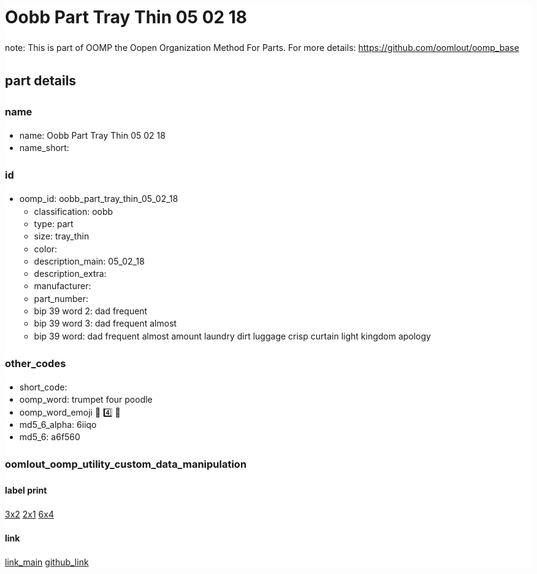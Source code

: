 # Oobb Part Tray Thin 05 02 18  

note: This is part of OOMP the Oopen Organization Method For Parts. For more details: https://github.com/oomlout/oomp_base

##  part details





### name
* name: Oobb Part Tray Thin 05 02 18
* name_short: 
### id
* oomp_id: oobb_part_tray_thin_05_02_18
  * classification: oobb
  * type: part
  * size: tray_thin
  * color: 
  * description_main: 05_02_18
  * description_extra: 
  * manufacturer: 
  * part_number: 
  * bip 39 word 2: dad frequent
  * bip 39 word 3: dad frequent almost
  * bip 39 word: dad frequent almost amount laundry dirt luggage crisp curtain light kingdom apology

### other_codes
* short_code: 
* oomp_word: trumpet four poodle
* oomp_word_emoji :trumpet: :four: :poodle:
* md5_6_alpha: 6iiqo
* md5_6: a6f560






### oomlout_oomp_utility_custom_data_manipulation
#### label print
[3x2](http://192.168.1.245:1112/?label=oomp%206iiqo)
[2x1](http://192.168.1.242:1112/?label=oomp%206iiqo)
[6x4](http://192.168.1.55:1112/?label=oomp%206iiqo)    

#### link

[link_main](https://github.com/oomlout/oomlout_oomp_current_version_messy/tree/main/parts/oobb_part_tray_thin_05_02_18) [github_link](https://github.com/oomlout/oomlout_oomp_part_src/tree/main/parts/oobb_part_tray_thin_05_02_18)                             
